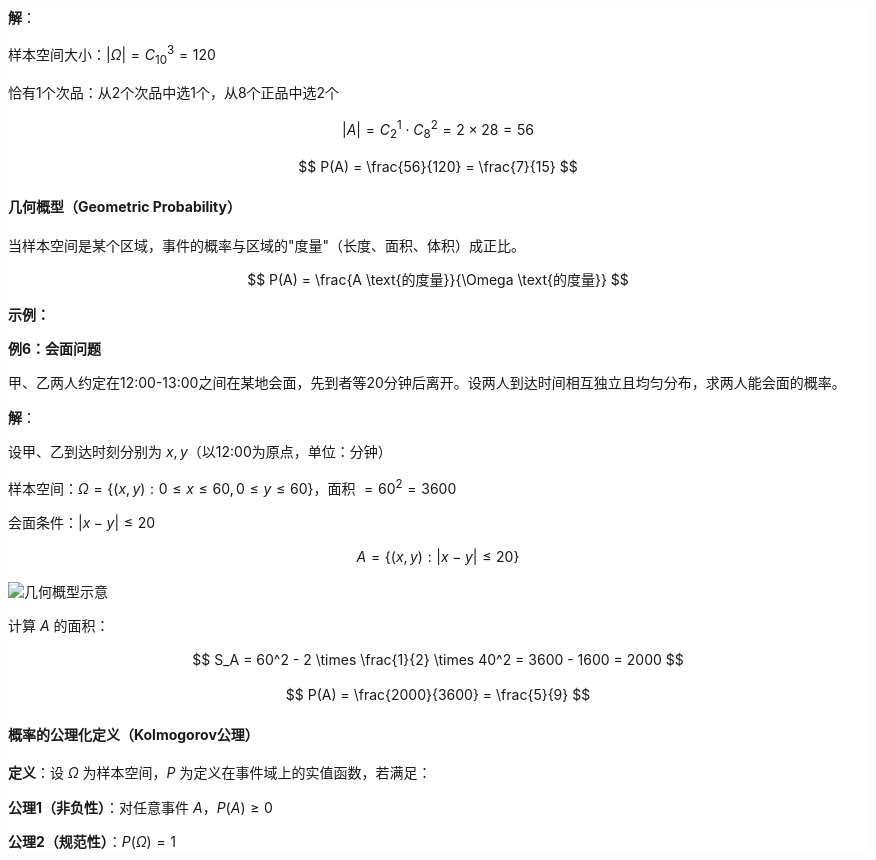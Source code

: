**解**：

样本空间大小：$|\Omega| = C_{10}^3 = 120$

恰有1个次品：从2个次品中选1个，从8个正品中选2个

$$
|A| = C_2^1 \cdot C_8^2 = 2 \times 28 = 56
$$

$$
P(A) = \frac{56}{120} = \frac{7}{15}
$$

#### 几何概型（Geometric Probability）

当样本空间是某个区域，事件的概率与区域的"度量"（长度、面积、体积）成正比。

$$
P(A) = \frac{A \text{的度量}}{\Omega \text{的度量}}
$$

**示例：**

**例6：会面问题**

甲、乙两人约定在12:00-13:00之间在某地会面，先到者等20分钟后离开。设两人到达时间相互独立且均匀分布，求两人能会面的概率。

**解**：

设甲、乙到达时刻分别为 $x, y$（以12:00为原点，单位：分钟）

样本空间：$\Omega = \{(x, y) : 0 \leq x \leq 60, 0 \leq y \leq 60\}$，面积 $= 60^2 = 3600$

会面条件：$|x - y| \leq 20$

$$
A = \{(x, y) : |x - y| \leq 20\}
$$

![几何概型示意](不需要图片)

计算 $A$ 的面积：

$$
S_A = 60^2 - 2 \times \frac{1}{2} \times 40^2 = 3600 - 1600 = 2000
$$

$$
P(A) = \frac{2000}{3600} = \frac{5}{9}
$$

#### 概率的公理化定义（Kolmogorov公理）

**定义**：设 $\Omega$ 为样本空间，$P$ 为定义在事件域上的实值函数，若满足：

**公理1（非负性）**：对任意事件 $A$，$P(A) \geq 0$

**公理2（规范性）**：$P(\Omega) = 1$
